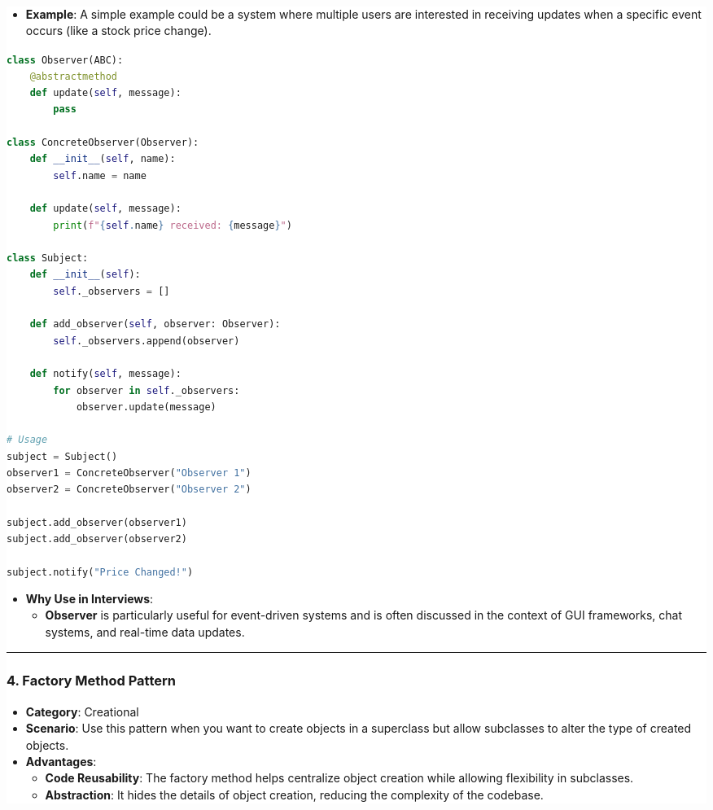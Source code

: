 - **Example**: A simple example could be a system where multiple users are interested in receiving updates when a specific event occurs (like a stock price change).

```python
class Observer(ABC):
    @abstractmethod
    def update(self, message):
        pass

class ConcreteObserver(Observer):
    def __init__(self, name):
        self.name = name

    def update(self, message):
        print(f"{self.name} received: {message}")

class Subject:
    def __init__(self):
        self._observers = []

    def add_observer(self, observer: Observer):
        self._observers.append(observer)

    def notify(self, message):
        for observer in self._observers:
            observer.update(message)

# Usage
subject = Subject()
observer1 = ConcreteObserver("Observer 1")
observer2 = ConcreteObserver("Observer 2")

subject.add_observer(observer1)
subject.add_observer(observer2)

subject.notify("Price Changed!")
```

- **Why Use in Interviews**: 
  - **Observer** is particularly useful for event-driven systems and is often discussed in the context of GUI frameworks, chat systems, and real-time data updates.

---

### **4. Factory Method Pattern**
- **Category**: Creational
- **Scenario**: Use this pattern when you want to create objects in a superclass but allow subclasses to alter the type of created objects.
- **Advantages**:
  - **Code Reusability**: The factory method helps centralize object creation while allowing flexibility in subclasses.
  - **Abstraction**: It hides the details of object creation, reducing the complexity of the codebase.
